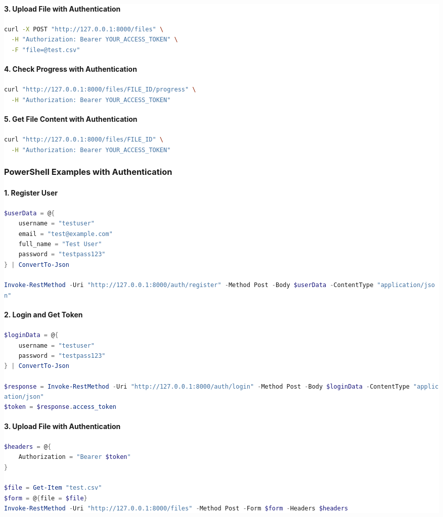 #### 3. **Upload File with Authentication**
```bash
curl -X POST "http://127.0.0.1:8000/files" \
  -H "Authorization: Bearer YOUR_ACCESS_TOKEN" \
  -F "file=@test.csv"
```

#### 4. **Check Progress with Authentication**
```bash
curl "http://127.0.0.1:8000/files/FILE_ID/progress" \
  -H "Authorization: Bearer YOUR_ACCESS_TOKEN"
```

#### 5. **Get File Content with Authentication**
```bash
curl "http://127.0.0.1:8000/files/FILE_ID" \
  -H "Authorization: Bearer YOUR_ACCESS_TOKEN"
```

### **PowerShell Examples with Authentication**

#### 1. **Register User**
```powershell
$userData = @{
    username = "testuser"
    email = "test@example.com"
    full_name = "Test User"
    password = "testpass123"
} | ConvertTo-Json

Invoke-RestMethod -Uri "http://127.0.0.1:8000/auth/register" -Method Post -Body $userData -ContentType "application/json"
```

#### 2. **Login and Get Token**
```powershell
$loginData = @{
    username = "testuser"
    password = "testpass123"
} | ConvertTo-Json

$response = Invoke-RestMethod -Uri "http://127.0.0.1:8000/auth/login" -Method Post -Body $loginData -ContentType "application/json"
$token = $response.access_token
```

#### 3. **Upload File with Authentication**
```powershell
$headers = @{
    Authorization = "Bearer $token"
}

$file = Get-Item "test.csv"
$form = @{file = $file}
Invoke-RestMethod -Uri "http://127.0.0.1:8000/files" -Method Post -Form $form -Headers $headers
```
